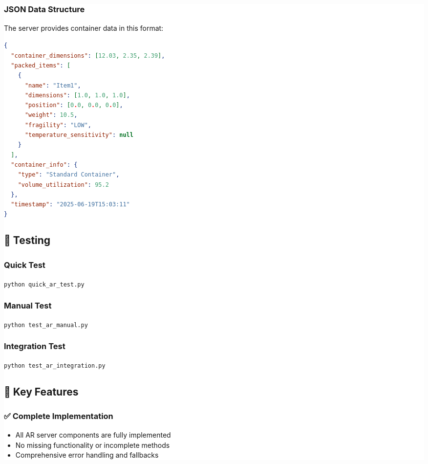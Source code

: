 ### JSON Data Structure

The server provides container data in this format:

```json
{
  "container_dimensions": [12.03, 2.35, 2.39],
  "packed_items": [
    {
      "name": "Item1",
      "dimensions": [1.0, 1.0, 1.0],
      "position": [0.0, 0.0, 0.0],
      "weight": 10.5,
      "fragility": "LOW",
      "temperature_sensitivity": null
    }
  ],
  "container_info": {
    "type": "Standard Container",
    "volume_utilization": 95.2
  },
  "timestamp": "2025-06-19T15:03:11"
}
```

## 🧪 Testing

### Quick Test

```bash
python quick_ar_test.py
```

### Manual Test

```bash
python test_ar_manual.py
```

### Integration Test

```bash
python test_ar_integration.py
```

## 🎯 Key Features

### ✅ Complete Implementation

- All AR server components are fully implemented
- No missing functionality or incomplete methods
- Comprehensive error handling and fallbacks

